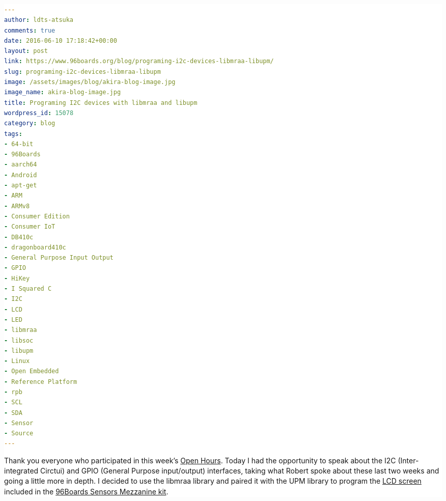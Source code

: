 ```yaml
---
author: ldts-atsuka
comments: true
date: 2016-06-10 17:18:42+00:00
layout: post
link: https://www.96boards.org/blog/programing-i2c-devices-libmraa-libupm/
slug: programing-i2c-devices-libmraa-libupm
image: /assets/images/blog/akira-blog-image.jpg
image_name: akira-blog-image.jpg
title: Programing I2C devices with libmraa and libupm
wordpress_id: 15078
category: blog
tags:
- 64-bit
- 96Boards
- aarch64
- Android
- apt-get
- ARM
- ARMv8
- Consumer Edition
- Consumer IoT
- DB410c
- dragonboard410c
- General Purpose Input Output
- GPIO
- HiKey
- I Squared C
- I2C
- LCD
- LED
- libmraa
- libsoc
- libupm
- Linux
- Open Embedded
- Reference Platform
- rpb
- SCL
- SDA
- Sensor
- Source
---
```


Thank you everyone who participated in this week’s [Open Hours](/openhours/). Today I had the opportunity to speak about the I2C (Inter-integrated Circtui) and GPIO (General Purpose input/output) interfaces, taking what Robert spoke about these last two weeks and going a little more in depth. I decided to use the libmraa library and paired it with the UPM library to program the [LCD screen](https://www.seeedstudio.com/item_detail.html?p_id=1643) included in the [96Boards Sensors Mezzanine kit](https://www.seeedstudio.com/item_detail.html?p_id=2618).
